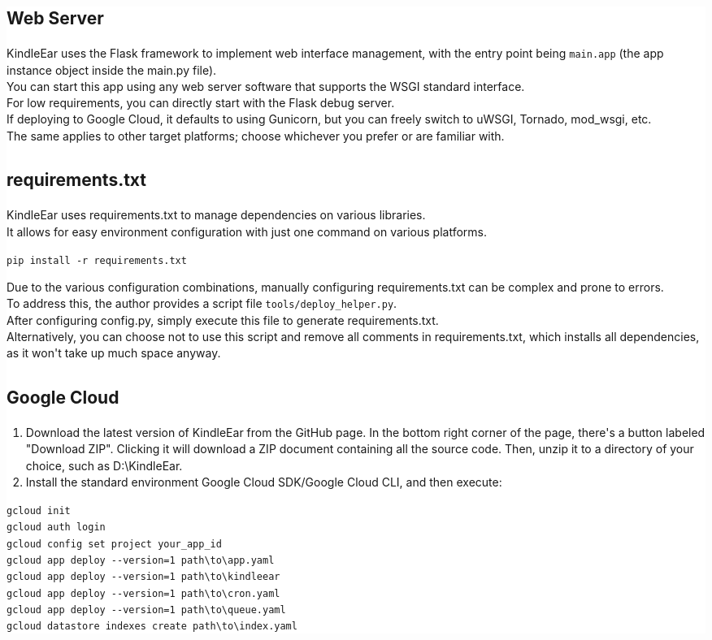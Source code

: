 

<a id="webserver"></a>
## Web Server
KindleEar uses the Flask framework to implement web interface management, with the entry point being `main.app` (the app instance object inside the main.py file).      
You can start this app using any web server software that supports the WSGI standard interface.     
For low requirements, you can directly start with the Flask debug server.     
If deploying to Google Cloud, it defaults to using Gunicorn, but you can freely switch to uWSGI, Tornado, mod_wsgi, etc.    
The same applies to other target platforms; choose whichever you prefer or are familiar with.    



<a id="pip"></a>
## requirements.txt
KindleEar uses requirements.txt to manage dependencies on various libraries.     
It allows for easy environment configuration with just one command on various platforms.    
```
pip install -r requirements.txt
```

Due to the various configuration combinations, manually configuring requirements.txt can be complex and prone to errors.   
To address this, the author provides a script file `tools/deploy_helper.py`.    
After configuring config.py, simply execute this file to generate requirements.txt.   
Alternatively, you can choose not to use this script and remove all comments in requirements.txt, which installs all dependencies, as it won't take up much space anyway.   




<a id="gae"></a>
## Google Cloud
1. Download the latest version of KindleEar from the GitHub page. In the bottom right corner of the page, there's a button labeled "Download ZIP". Clicking it will download a ZIP document containing all the source code. Then, unzip it to a directory of your choice, such as D:\KindleEar.   
2. Install the standard environment Google Cloud SDK/Google Cloud CLI, and then execute:   
```
gcloud init
gcloud auth login
gcloud config set project your_app_id
gcloud app deploy --version=1 path\to\app.yaml
gcloud app deploy --version=1 path\to\kindleear
gcloud app deploy --version=1 path\to\cron.yaml
gcloud app deploy --version=1 path\to\queue.yaml
gcloud datastore indexes create path\to\index.yaml
```

